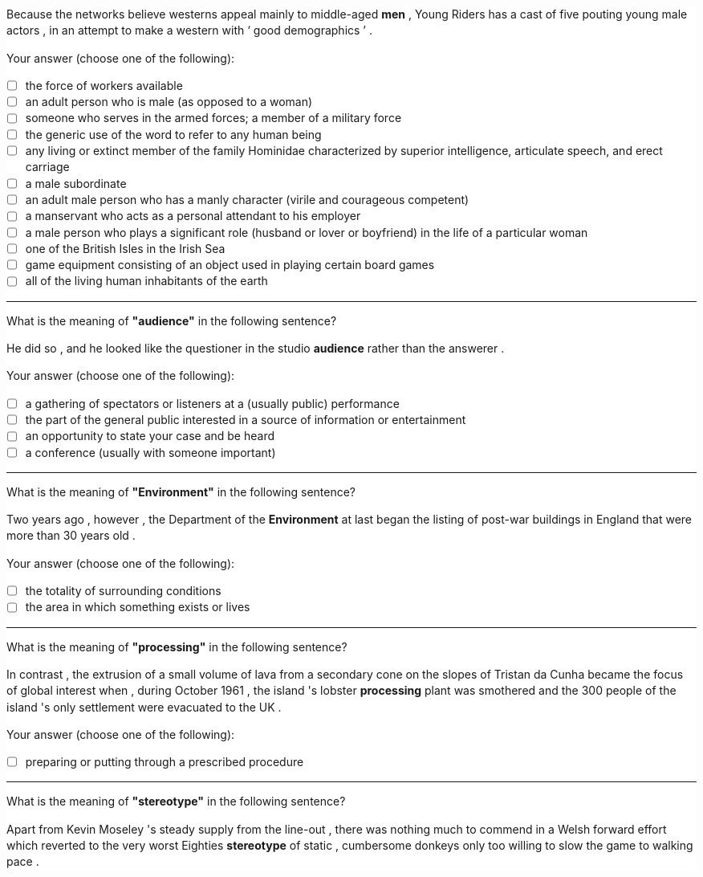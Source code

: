 Because the networks believe westerns appeal mainly to middle-aged **men** , Young Riders has a cast of five pouting young male actors , in an attempt to make a western with ‘ good demographics ’ .

Your answer (choose one of the following): 
- [ ] the force of workers available
- [ ] an adult person who is male (as opposed to a woman)
- [ ] someone who serves in the armed forces; a member of a military force
- [ ] the generic use of the word to refer to any human being
- [ ] any living or extinct member of the family Hominidae characterized by superior intelligence, articulate speech, and erect carriage
- [ ] a male subordinate
- [ ] an adult male person who has a manly character (virile and courageous competent)
- [ ] a manservant who acts as a personal attendant to his employer
- [ ] a male person who plays a significant role (husband or lover or boyfriend) in the life of a particular woman
- [ ] one of the British Isles in the Irish Sea
- [ ] game equipment consisting of an object used in playing certain board games
- [ ] all of the living human inhabitants of the earth
----------------
What is the meaning of **"audience"** in the following sentence?

He did so , and he looked like the questioner in the studio **audience** rather than the answerer .

Your answer (choose one of the following): 
- [ ] a gathering of spectators or listeners at a (usually public) performance
- [ ] the part of the general public interested in a source of information or entertainment
- [ ] an opportunity to state your case and be heard
- [ ] a conference (usually with someone important)
----------------
What is the meaning of **"Environment"** in the following sentence?

Two years ago , however , the Department of the **Environment** at last began the listing of post-war buildings in England that were more than 30 years old .

Your answer (choose one of the following): 
- [ ] the totality of surrounding conditions
- [ ] the area in which something exists or lives
----------------
What is the meaning of **"processing"** in the following sentence?

In contrast , the extrusion of a small volume of lava from a secondary cone on the slopes of Tristan da Cunha became the focus of global interest when , during October 1961 , the island 's lobster **processing** plant was smothered and the 300 people of the island 's only settlement were evacuated to the UK .

Your answer (choose one of the following): 
- [ ] preparing or putting through a prescribed procedure
----------------
What is the meaning of **"stereotype"** in the following sentence?

Apart from Kevin Moseley 's steady supply from the line-out , there was nothing much to commend in a Welsh forward effort which reverted to the very worst Eighties **stereotype** of static , cumbersome donkeys only too willing to slow the game to walking pace .
